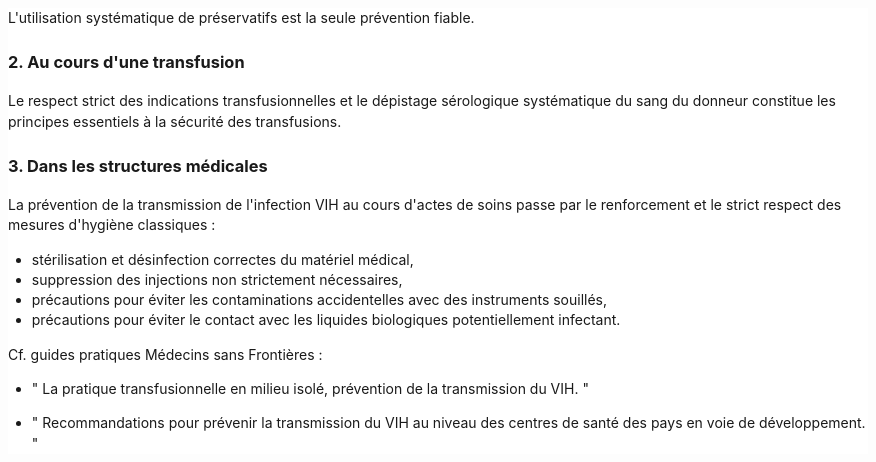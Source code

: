 L'utilisation systématique de préservatifs est la seule prévention fiable.

### 2. Au cours d'une transfusion

Le respect strict des indications transfusionnelles et le dépistage sérologique systématique du sang du donneur constitue les principes essentiels à la sécurité des transfusions.

### 3. Dans les structures médicales

La prévention de la transmission de l'infection VIH au cours d'actes de soins passe par le renforcement et le strict respect des mesures d'hygiène classiques :

- stérilisation et désinfection correctes du matériel médical,
- suppression des injections non strictement nécessaires,
- précautions pour éviter les contaminations accidentelles avec des instruments souillés,
- précautions pour éviter le contact avec les liquides biologiques potentiellement infectant.

Cf. guides pratiques Médecins sans Frontières :

- " La pratique transfusionnelle en milieu isolé, prévention de la transmission du VIH. "

- " Recommandations pour prévenir la transmission du VIH au niveau des centres de santé des pays en voie de développement. "
